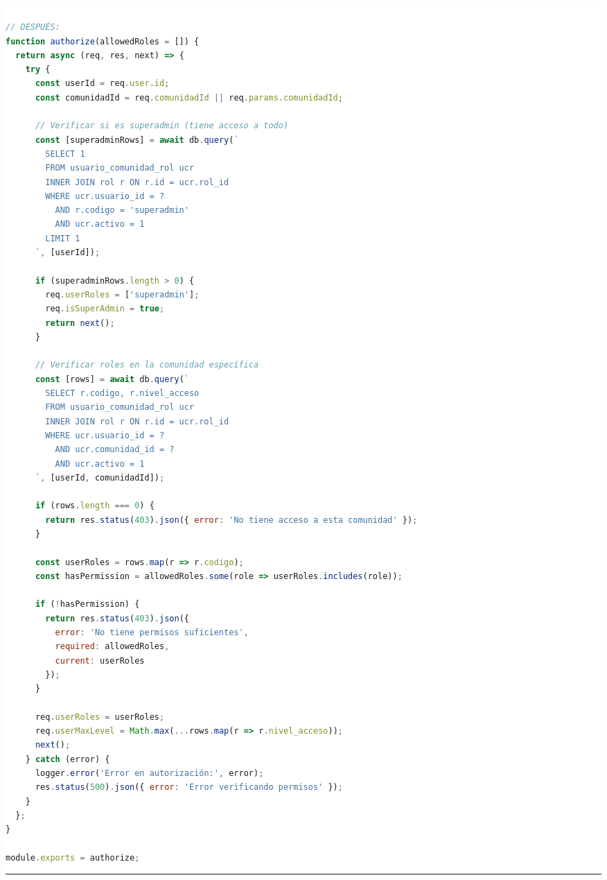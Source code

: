 ```javascript

// DESPUÉS:
function authorize(allowedRoles = []) {
  return async (req, res, next) => {
    try {
      const userId = req.user.id;
      const comunidadId = req.comunidadId || req.params.comunidadId;
      
      // Verificar si es superadmin (tiene acceso a todo)
      const [superadminRows] = await db.query(`
        SELECT 1
        FROM usuario_comunidad_rol ucr
        INNER JOIN rol r ON r.id = ucr.rol_id
        WHERE ucr.usuario_id = ?
          AND r.codigo = 'superadmin'
          AND ucr.activo = 1
        LIMIT 1
      `, [userId]);
      
      if (superadminRows.length > 0) {
        req.userRoles = ['superadmin'];
        req.isSuperAdmin = true;
        return next();
      }
      
      // Verificar roles en la comunidad específica
      const [rows] = await db.query(`
        SELECT r.codigo, r.nivel_acceso
        FROM usuario_comunidad_rol ucr
        INNER JOIN rol r ON r.id = ucr.rol_id
        WHERE ucr.usuario_id = ?
          AND ucr.comunidad_id = ?
          AND ucr.activo = 1
      `, [userId, comunidadId]);
      
      if (rows.length === 0) {
        return res.status(403).json({ error: 'No tiene acceso a esta comunidad' });
      }
      
      const userRoles = rows.map(r => r.codigo);
      const hasPermission = allowedRoles.some(role => userRoles.includes(role));
      
      if (!hasPermission) {
        return res.status(403).json({ 
          error: 'No tiene permisos suficientes',
          required: allowedRoles,
          current: userRoles
        });
      }
      
      req.userRoles = userRoles;
      req.userMaxLevel = Math.max(...rows.map(r => r.nivel_acceso));
      next();
    } catch (error) {
      logger.error('Error en autorización:', error);
      res.status(500).json({ error: 'Error verificando permisos' });
    }
  };
}

module.exports = authorize;
```

---